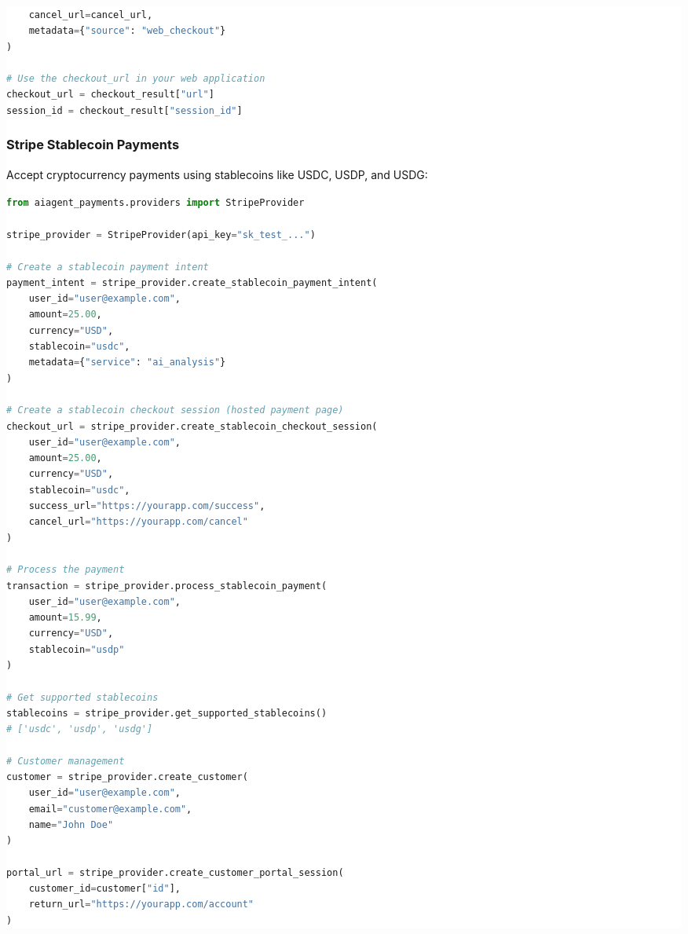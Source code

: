 ```python
    cancel_url=cancel_url,
    metadata={"source": "web_checkout"}
)

# Use the checkout_url in your web application
checkout_url = checkout_result["url"]
session_id = checkout_result["session_id"]
```

### Stripe Stablecoin Payments
Accept cryptocurrency payments using stablecoins like USDC, USDP, and USDG:

```python
from aiagent_payments.providers import StripeProvider

stripe_provider = StripeProvider(api_key="sk_test_...")

# Create a stablecoin payment intent
payment_intent = stripe_provider.create_stablecoin_payment_intent(
    user_id="user@example.com",
    amount=25.00,
    currency="USD",
    stablecoin="usdc",
    metadata={"service": "ai_analysis"}
)

# Create a stablecoin checkout session (hosted payment page)
checkout_url = stripe_provider.create_stablecoin_checkout_session(
    user_id="user@example.com",
    amount=25.00,
    currency="USD",
    stablecoin="usdc",
    success_url="https://yourapp.com/success",
    cancel_url="https://yourapp.com/cancel"
)

# Process the payment
transaction = stripe_provider.process_stablecoin_payment(
    user_id="user@example.com",
    amount=15.99,
    currency="USD",
    stablecoin="usdp"
)

# Get supported stablecoins
stablecoins = stripe_provider.get_supported_stablecoins()
# ['usdc', 'usdp', 'usdg']

# Customer management
customer = stripe_provider.create_customer(
    user_id="user@example.com",
    email="customer@example.com",
    name="John Doe"
)

portal_url = stripe_provider.create_customer_portal_session(
    customer_id=customer["id"],
    return_url="https://yourapp.com/account"
)
```
